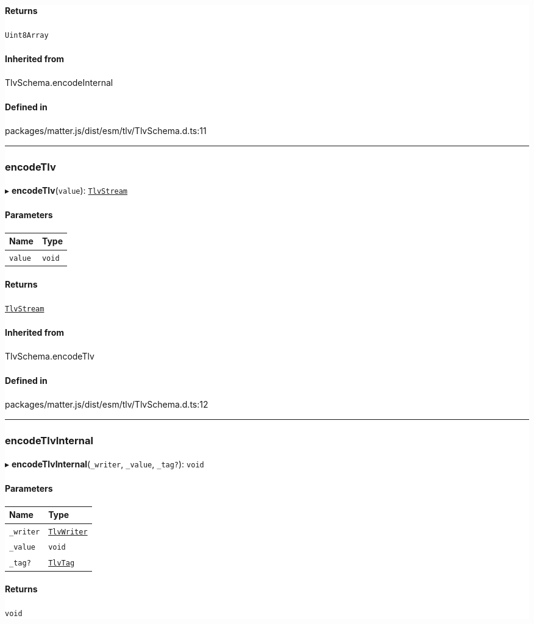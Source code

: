 #### Returns

`Uint8Array`

#### Inherited from

TlvSchema.encodeInternal

#### Defined in

packages/matter.js/dist/esm/tlv/TlvSchema.d.ts:11

___

### encodeTlv

▸ **encodeTlv**(`value`): [`TlvStream`](../modules/exports_tlv.md#tlvstream)

#### Parameters

| Name | Type |
| :------ | :------ |
| `value` | `void` |

#### Returns

[`TlvStream`](../modules/exports_tlv.md#tlvstream)

#### Inherited from

TlvSchema.encodeTlv

#### Defined in

packages/matter.js/dist/esm/tlv/TlvSchema.d.ts:12

___

### encodeTlvInternal

▸ **encodeTlvInternal**(`_writer`, `_value`, `_tag?`): `void`

#### Parameters

| Name | Type |
| :------ | :------ |
| `_writer` | [`TlvWriter`](../interfaces/exports_tlv.TlvWriter.md) |
| `_value` | `void` |
| `_tag?` | [`TlvTag`](../modules/exports_tlv.md#tlvtag) |

#### Returns

`void`
